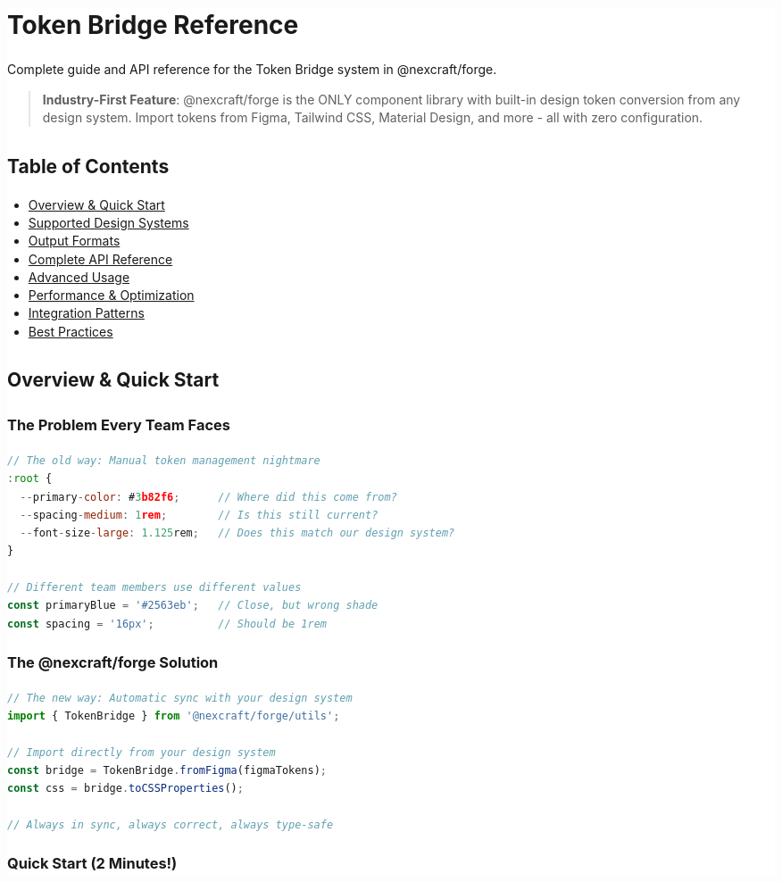 # Token Bridge Reference

Complete guide and API reference for the Token Bridge system in @nexcraft/forge.

> **Industry-First Feature**: @nexcraft/forge is the ONLY component library with built-in design token conversion from any design system. Import tokens from Figma, Tailwind CSS, Material Design, and more - all with zero configuration.

## Table of Contents

- [Overview & Quick Start](#overview--quick-start)
- [Supported Design Systems](#supported-design-systems)
- [Output Formats](#output-formats)
- [Complete API Reference](#complete-api-reference)
- [Advanced Usage](#advanced-usage)
- [Performance & Optimization](#performance--optimization)
- [Integration Patterns](#integration-patterns)
- [Best Practices](#best-practices)

## Overview & Quick Start

### The Problem Every Team Faces

```javascript
// The old way: Manual token management nightmare
:root {
  --primary-color: #3b82f6;      // Where did this come from?
  --spacing-medium: 1rem;        // Is this still current?
  --font-size-large: 1.125rem;   // Does this match our design system?
}

// Different team members use different values
const primaryBlue = '#2563eb';   // Close, but wrong shade
const spacing = '16px';          // Should be 1rem
```

### The @nexcraft/forge Solution

```javascript
// The new way: Automatic sync with your design system
import { TokenBridge } from '@nexcraft/forge/utils';

// Import directly from your design system
const bridge = TokenBridge.fromFigma(figmaTokens);
const css = bridge.toCSSProperties();

// Always in sync, always correct, always type-safe
```

### Quick Start (2 Minutes!)
